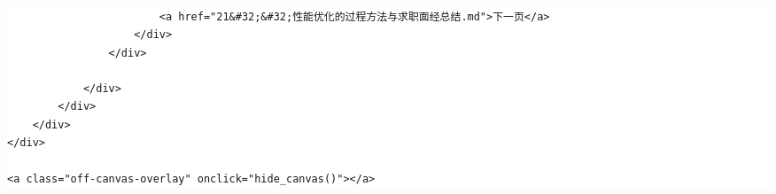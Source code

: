                             <a href="21&#32;&#32;性能优化的过程方法与求职面经总结.md">下一页</a>
                        </div>
                    </div>

                </div>
            </div>
        </div>
    </div>

    <a class="off-canvas-overlay" onclick="hide_canvas()"></a>
</div>
<script data-cfasync="false" src="../../cdn-cgi/scripts/5c5dd728/cloudflare-static/email-decode.min.js"></script><script defer src="https://static.cloudflareinsights.com/beacon.min.js/v64f9daad31f64f81be21cbef6184a5e31634941392597" integrity="sha512-gV/bogrUTVP2N3IzTDKzgP0Js1gg4fbwtYB6ftgLbKQu/V8yH2+lrKCfKHelh4SO3DPzKj4/glTO+tNJGDnb0A==" data-cf-beacon='{"rayId":"6b434393f85a70ac","version":"2021.11.0","r":1,"token":"1f5d475227ce4f0089a7cff1ab17c0f5","si":100}' crossorigin="anonymous"></script>
</body>

<script async src="https://www.googletagmanager.com/gtag/js?id=G-NPSEEVD756"></script>
<script>
    window.dataLayer = window.dataLayer || [];

    function gtag() {
        dataLayer.push(arguments);
    }

    gtag('js', new Date());
    gtag('config', 'G-NPSEEVD756');
    var path = window.location.pathname
    var cookie = getCookie("lastPath");
    console.log(path)
    if (path.replace("/", "") === "") {
        if (cookie.replace("/", "") !== "") {
            console.log(cookie)
            document.getElementById("tip").innerHTML = "<a href='https://learn.lianglianglee.com/%E4%B8%93%E6%A0%8F/Java%20%E6%80%A7%E8%83%BD%E4%BC%98%E5%8C%96%E5%AE%9E%E6%88%98-%E5%AE%8C/&quot;&#32;+&#32;cookie&#32;+&#32;&quot;'>跳转到上次进度</a>"
        }
    } else {
        setCookie("lastPath", path)
    }

    function setCookie(cname, cvalue) {
        var d = new Date();
        d.setTime(d.getTime() + (180 * 24 * 60 * 60 * 1000));
        var expires = "expires=" + d.toGMTString();
        document.cookie = cname + "=" + cvalue + "; " + expires + ";path = /";
    }

    function getCookie(cname) {
        var name = cname + "=";
        var ca = document.cookie.split(';');
        for (var i = 0; i < ca.length; i++) {
            var c = ca[i].trim();
            if (c.indexOf(name) === 0) return c.substring(name.length, c.length);
        }
        return "";
    }
</script>

</html>

